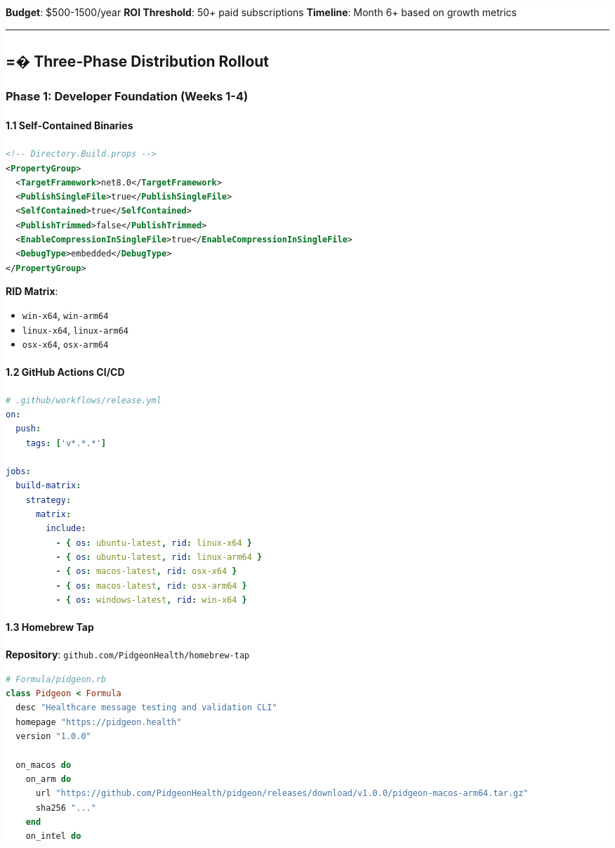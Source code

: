 **Budget**: $500-1500/year
**ROI Threshold**: 50+ paid subscriptions
**Timeline**: Month 6+ based on growth metrics

---

## =� **Three-Phase Distribution Rollout**

### **Phase 1: Developer Foundation (Weeks 1-4)**

#### **1.1 Self-Contained Binaries**
```xml
<!-- Directory.Build.props -->
<PropertyGroup>
  <TargetFramework>net8.0</TargetFramework>
  <PublishSingleFile>true</PublishSingleFile>
  <SelfContained>true</SelfContained>
  <PublishTrimmed>false</PublishTrimmed>
  <EnableCompressionInSingleFile>true</EnableCompressionInSingleFile>
  <DebugType>embedded</DebugType>
</PropertyGroup>
```

**RID Matrix**:
- `win-x64`, `win-arm64`
- `linux-x64`, `linux-arm64`
- `osx-x64`, `osx-arm64`

#### **1.2 GitHub Actions CI/CD**
```yaml
# .github/workflows/release.yml
on:
  push:
    tags: ['v*.*.*']

jobs:
  build-matrix:
    strategy:
      matrix:
        include:
          - { os: ubuntu-latest, rid: linux-x64 }
          - { os: ubuntu-latest, rid: linux-arm64 }
          - { os: macos-latest, rid: osx-x64 }
          - { os: macos-latest, rid: osx-arm64 }
          - { os: windows-latest, rid: win-x64 }
```

#### **1.3 Homebrew Tap**
**Repository**: `github.com/PidgeonHealth/homebrew-tap`

```ruby
# Formula/pidgeon.rb
class Pidgeon < Formula
  desc "Healthcare message testing and validation CLI"
  homepage "https://pidgeon.health"
  version "1.0.0"

  on_macos do
    on_arm do
      url "https://github.com/PidgeonHealth/pidgeon/releases/download/v1.0.0/pidgeon-macos-arm64.tar.gz"
      sha256 "..."
    end
    on_intel do
```